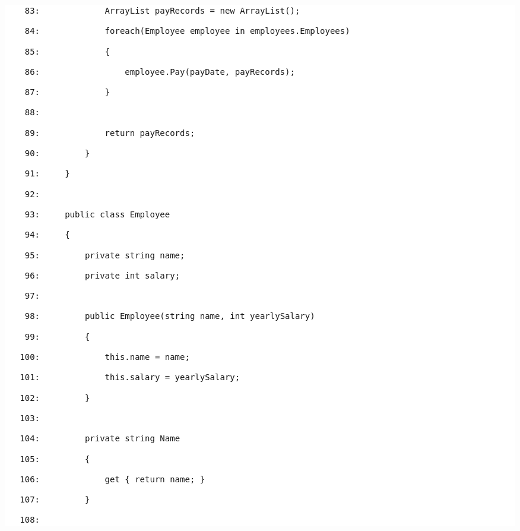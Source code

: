   <pre><span class="lnum">    83: </span>            ArrayList payRecords = <span class="kwrd">new</span> ArrayList();</pre>
  
  <pre><span class="lnum">    84: </span>            <span class="kwrd">foreach</span>(Employee employee <span class="kwrd">in</span> employees.Employees)</pre>
  
  <pre><span class="lnum">    85: </span>            {</pre>
  
  <pre><span class="lnum">    86: </span>                employee.Pay(payDate, payRecords);</pre>
  
  <pre><span class="lnum">    87: </span>            }</pre>
  
  <pre><span class="lnum">    88: </span>&nbsp;</pre>
  
  <pre><span class="lnum">    89: </span>            <span class="kwrd">return</span> payRecords;</pre>
  
  <pre><span class="lnum">    90: </span>        }</pre>
  
  <pre><span class="lnum">    91: </span>    }</pre>
  
  <pre><span class="lnum">    92: </span>&nbsp;</pre>
  
  <pre><span class="lnum">    93: </span>    <span class="kwrd">public</span> <span class="kwrd">class</span> Employee</pre>
  
  <pre><span class="lnum">    94: </span>    {</pre>
  
  <pre><span class="lnum">    95: </span>        <span class="kwrd">private</span> <span class="kwrd">string</span> name;</pre>
  
  <pre><span class="lnum">    96: </span>        <span class="kwrd">private</span> <span class="kwrd">int</span> salary;</pre>
  
  <pre><span class="lnum">    97: </span>&nbsp;</pre>
  
  <pre><span class="lnum">    98: </span>        <span class="kwrd">public</span> Employee(<span class="kwrd">string</span> name, <span class="kwrd">int</span> yearlySalary)</pre>
  
  <pre><span class="lnum">    99: </span>        {</pre>
  
  <pre><span class="lnum">   100: </span>            <span class="kwrd">this</span>.name = name;</pre>
  
  <pre><span class="lnum">   101: </span>            <span class="kwrd">this</span>.salary = yearlySalary;</pre>
  
  <pre><span class="lnum">   102: </span>        }</pre>
  
  <pre><span class="lnum">   103: </span>&nbsp;</pre>
  
  <pre><span class="lnum">   104: </span>        <span class="kwrd">private</span> <span class="kwrd">string</span> Name</pre>
  
  <pre><span class="lnum">   105: </span>        {</pre>
  
  <pre><span class="lnum">   106: </span>            get { <span class="kwrd">return</span> name; }</pre>
  
  <pre><span class="lnum">   107: </span>        }</pre>
  
  <pre><span class="lnum">   108: </span>&nbsp;</pre>
  